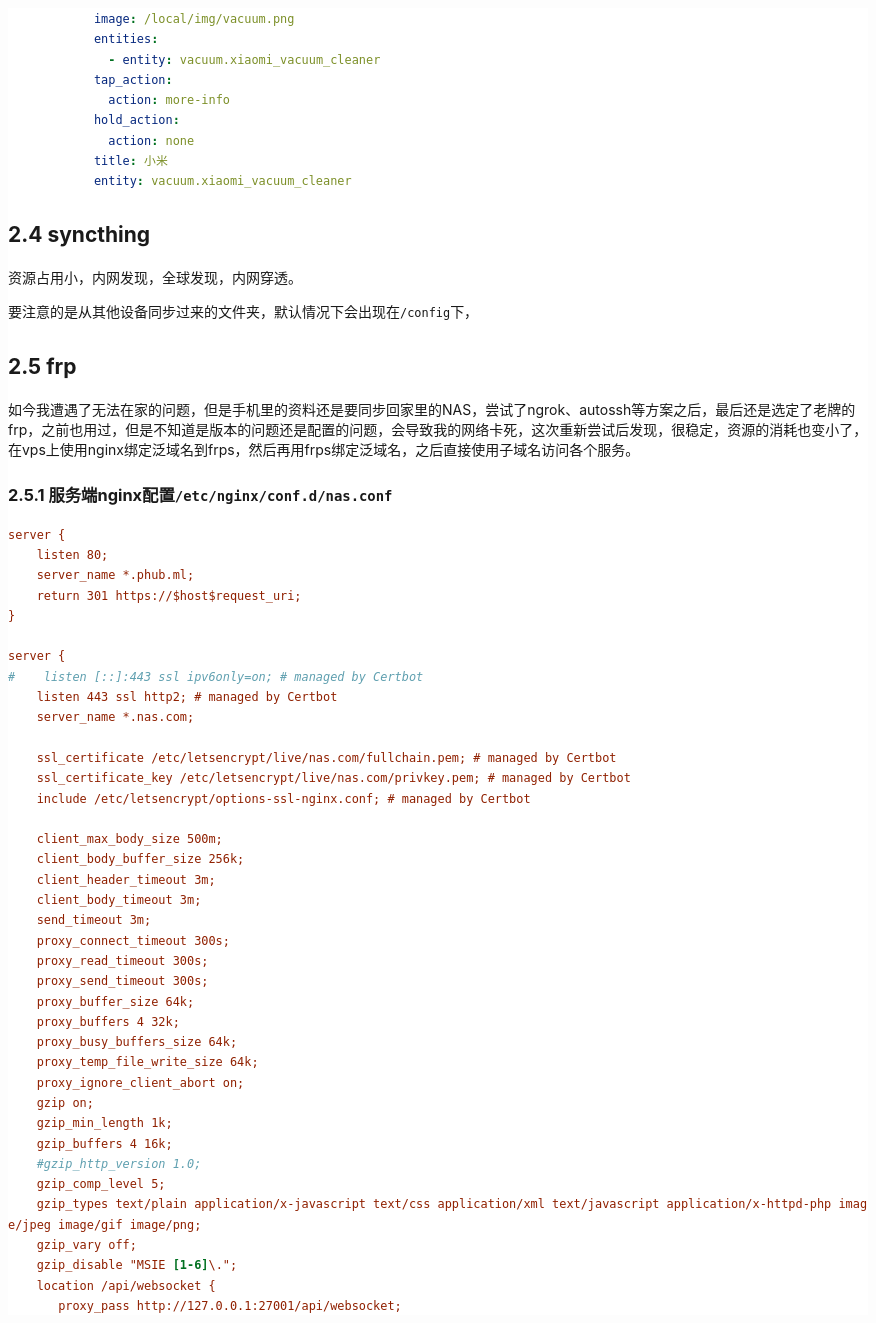 ``` yaml
            image: /local/img/vacuum.png
            entities:
              - entity: vacuum.xiaomi_vacuum_cleaner
            tap_action:
              action: more-info
            hold_action:
              action: none
            title: 小米
            entity: vacuum.xiaomi_vacuum_cleaner
```

## 2.4 syncthing

资源占用小，内网发现，全球发现，内网穿透。

要注意的是从其他设备同步过来的文件夹，默认情况下会出现在`/config`下，

## 2.5 frp

如今我遭遇了无法在家的问题，但是手机里的资料还是要同步回家里的NAS，尝试了ngrok、autossh等方案之后，最后还是选定了老牌的frp，之前也用过，但是不知道是版本的问题还是配置的问题，会导致我的网络卡死，这次重新尝试后发现，很稳定，资源的消耗也变小了，在vps上使用nginx绑定泛域名到frps，然后再用frps绑定泛域名，之后直接使用子域名访问各个服务。

### 2.5.1 服务端nginx配置`/etc/nginx/conf.d/nas.conf`
```ini
server {
    listen 80;
    server_name *.phub.ml;
    return 301 https://$host$request_uri;
}

server {
#    listen [::]:443 ssl ipv6only=on; # managed by Certbot
    listen 443 ssl http2; # managed by Certbot
    server_name *.nas.com;

    ssl_certificate /etc/letsencrypt/live/nas.com/fullchain.pem; # managed by Certbot
    ssl_certificate_key /etc/letsencrypt/live/nas.com/privkey.pem; # managed by Certbot
    include /etc/letsencrypt/options-ssl-nginx.conf; # managed by Certbot

    client_max_body_size 500m;
    client_body_buffer_size 256k;
    client_header_timeout 3m;
    client_body_timeout 3m;
    send_timeout 3m;
    proxy_connect_timeout 300s;
    proxy_read_timeout 300s;
    proxy_send_timeout 300s;
    proxy_buffer_size 64k;
    proxy_buffers 4 32k;
    proxy_busy_buffers_size 64k;
    proxy_temp_file_write_size 64k;
    proxy_ignore_client_abort on;
    gzip on;
    gzip_min_length 1k;
    gzip_buffers 4 16k;
    #gzip_http_version 1.0;
    gzip_comp_level 5;
    gzip_types text/plain application/x-javascript text/css application/xml text/javascript application/x-httpd-php image/jpeg image/gif image/png;
    gzip_vary off;
    gzip_disable "MSIE [1-6]\.";
    location /api/websocket {
       proxy_pass http://127.0.0.1:27001/api/websocket;
```
